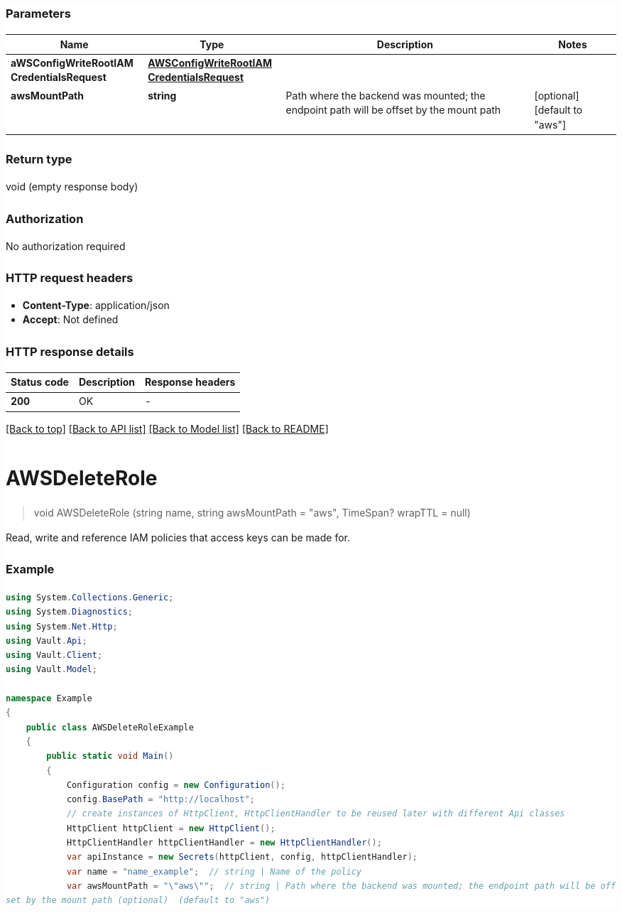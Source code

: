 ### Parameters

Name | Type | Description  | Notes
------------- | ------------- | ------------- | -------------
 **aWSConfigWriteRootIAMCredentialsRequest** | [**AWSConfigWriteRootIAMCredentialsRequest**](AWSConfigWriteRootIAMCredentialsRequest.md)|  | 
 **awsMountPath** | **string**| Path where the backend was mounted; the endpoint path will be offset by the mount path | [optional] [default to &quot;aws&quot;]

### Return type

void (empty response body)

### Authorization

No authorization required

### HTTP request headers

 - **Content-Type**: application/json
 - **Accept**: Not defined


### HTTP response details
| Status code | Description | Response headers |
|-------------|-------------|------------------|
| **200** | OK |  -  |

[[Back to top]](#) [[Back to API list]](../README.md#documentation-for-api-endpoints) [[Back to Model list]](../README.md#documentation-for-models) [[Back to README]](../README.md)

<a name="awsdeleterole"></a>
# **AWSDeleteRole**

> void AWSDeleteRole (string name, string awsMountPath = "aws", TimeSpan? wrapTTL = null)

Read, write and reference IAM policies that access keys can be made for.

### Example
```csharp
using System.Collections.Generic;
using System.Diagnostics;
using System.Net.Http;
using Vault.Api;
using Vault.Client;
using Vault.Model;

namespace Example
{
    public class AWSDeleteRoleExample
    {
        public static void Main()
        {
            Configuration config = new Configuration();
            config.BasePath = "http://localhost";
            // create instances of HttpClient, HttpClientHandler to be reused later with different Api classes
            HttpClient httpClient = new HttpClient();
            HttpClientHandler httpClientHandler = new HttpClientHandler();
            var apiInstance = new Secrets(httpClient, config, httpClientHandler);
            var name = "name_example";  // string | Name of the policy
            var awsMountPath = "\"aws\"";  // string | Path where the backend was mounted; the endpoint path will be offset by the mount path (optional)  (default to "aws")

```